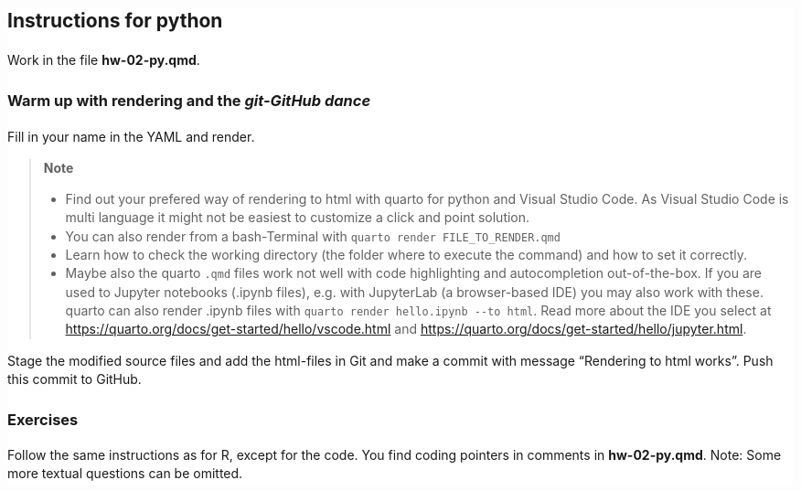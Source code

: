 ## Instructions for python

Work in the file **hw-02-py.qmd**.

### Warm up with rendering and the *git-GitHub dance*

Fill in your name in the YAML and render.

<div>

> **Note**
>
> - Find out your prefered way of rendering to html with quarto for
>   python and Visual Studio Code. As Visual Studio Code is multi
>   language it might not be easiest to customize a click and point
>   solution.
> - You can also render from a bash-Terminal with
>   `quarto render FILE_TO_RENDER.qmd`
> - Learn how to check the working directory (the folder where to
>   execute the command) and how to set it correctly.
> - Maybe also the quarto `.qmd` files work not well with code
>   highlighting and autocompletion out-of-the-box. If you are used to
>   Jupyter notebooks (.ipynb files), e.g. with JupyterLab (a
>   browser-based IDE) you may also work with these. quarto can also
>   render .ipynb files with `quarto render hello.ipynb --to html`. Read
>   more about the IDE you select at
>   <https://quarto.org/docs/get-started/hello/vscode.html> and
>   <https://quarto.org/docs/get-started/hello/jupyter.html>.

</div>

Stage the modified source files and add the html-files in Git and make a
commit with message “Rendering to html works”. Push this commit to
GitHub.

### Exercises

Follow the same instructions as for R, except for the code. You find
coding pointers in comments in **hw-02-py.qmd**. Note: Some more textual
questions can be omitted.
